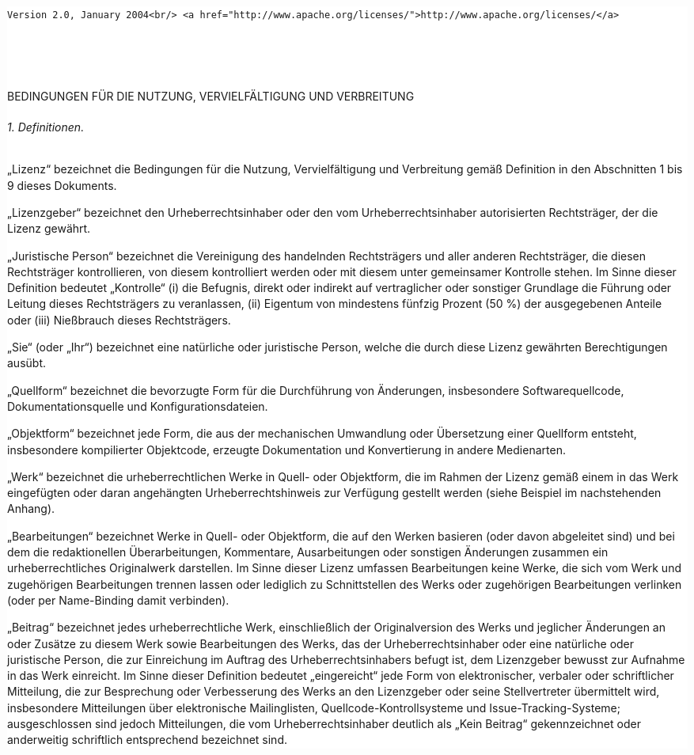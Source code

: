 	Version 2.0, January 2004<br/> <a href="http://www.apache.org/licenses/">http://www.apache.org/licenses/</a>
  </p>
  <p>
    <img src="images/1x1.png" height="50" width="1" />
  </p>
</p>
<p>BEDINGUNGEN F&Uuml;R DIE NUTZUNG, VERVIELF&Auml;LTIGUNG UND VERBREITUNG</p>

<h6 class="u-font-brand-medium">1. Definitionen.</h6>

<p>&bdquo;Lizenz&ldquo; bezeichnet die Bedingungen f&uuml;r die Nutzung, Vervielf&auml;ltigung und Verbreitung gem&auml;&szlig; Definition in den Abschnitten 1 bis 9 dieses Dokuments.</p>

<p>&bdquo;Lizenzgeber&ldquo; bezeichnet den Urheberrechtsinhaber oder den vom Urheberrechtsinhaber autorisierten Rechtstr&auml;ger, der die Lizenz gew&auml;hrt.</p>

<p>&bdquo;Juristische Person&ldquo; bezeichnet die Vereinigung des handelnden Rechtstr&auml;gers und aller anderen Rechtstr&auml;ger, die diesen Rechtstr&auml;ger kontrollieren, von diesem kontrolliert werden oder mit diesem unter gemeinsamer Kontrolle stehen. Im Sinne dieser Definition bedeutet &bdquo;Kontrolle&ldquo; (i) die Befugnis, direkt oder indirekt auf vertraglicher oder sonstiger Grundlage die F&uuml;hrung oder Leitung dieses Rechtstr&auml;gers zu veranlassen, (ii) Eigentum von mindestens f&uuml;nfzig Prozent (50 %) der ausgegebenen Anteile oder (iii) Nie&szlig;brauch dieses Rechtstr&auml;gers.</p>

<p>&bdquo;Sie&ldquo; (oder &bdquo;Ihr&ldquo;) bezeichnet eine nat&uuml;rliche oder juristische Person, welche die durch diese Lizenz gew&auml;hrten Berechtigungen aus&uuml;bt.</p>

<p>&bdquo;Quellform&ldquo; bezeichnet die bevorzugte Form f&uuml;r die Durchf&uuml;hrung von &Auml;nderungen, insbesondere Softwarequellcode, Dokumentationsquelle und Konfigurationsdateien.</p>

<p>&bdquo;Objektform&ldquo; bezeichnet jede Form, die aus der mechanischen Umwandlung oder &Uuml;bersetzung einer Quellform entsteht, insbesondere kompilierter Objektcode, erzeugte Dokumentation und Konvertierung in andere Medienarten.</p>

<p>&bdquo;Werk&ldquo; bezeichnet die urheberrechtlichen Werke in Quell- oder Objektform, die im Rahmen der Lizenz gem&auml;&szlig; einem in das Werk eingef&uuml;gten oder daran angeh&auml;ngten Urheberrechtshinweis zur Verf&uuml;gung gestellt werden (siehe Beispiel im nachstehenden Anhang).</p>

<p>&bdquo;Bearbeitungen&ldquo; bezeichnet Werke in Quell- oder Objektform, die auf den Werken basieren (oder davon abgeleitet sind) und bei dem die redaktionellen &Uuml;berarbeitungen, Kommentare, Ausarbeitungen oder sonstigen &Auml;nderungen zusammen ein urheberrechtliches Originalwerk darstellen. Im Sinne dieser Lizenz umfassen Bearbeitungen keine Werke, die sich vom Werk und zugeh&ouml;rigen Bearbeitungen trennen lassen oder lediglich zu Schnittstellen des Werks oder zugeh&ouml;rigen Bearbeitungen verlinken (oder per Name-Binding damit verbinden).</p>

<p>&bdquo;Beitrag&ldquo; bezeichnet jedes urheberrechtliche Werk, einschlie&szlig;lich der Originalversion des Werks und jeglicher &Auml;nderungen an oder Zus&auml;tze zu diesem Werk sowie Bearbeitungen des Werks, das der Urheberrechtsinhaber oder eine nat&uuml;rliche oder juristische Person, die zur Einreichung im Auftrag des Urheberrechtsinhabers befugt ist, dem Lizenzgeber bewusst zur Aufnahme in das Werk einreicht. Im Sinne dieser Definition bedeutet &bdquo;eingereicht&ldquo; jede Form von elektronischer, verbaler oder schriftlicher Mitteilung, die zur Besprechung oder Verbesserung des Werks an den Lizenzgeber oder seine Stellvertreter &uuml;bermittelt wird, insbesondere Mitteilungen &uuml;ber elektronische Mailinglisten, Quellcode-Kontrollsysteme und Issue-Tracking-Systeme; ausgeschlossen sind jedoch Mitteilungen, die vom Urheberrechtsinhaber deutlich als &bdquo;Kein Beitrag&ldquo; gekennzeichnet oder anderweitig schriftlich entsprechend bezeichnet sind.</p>
